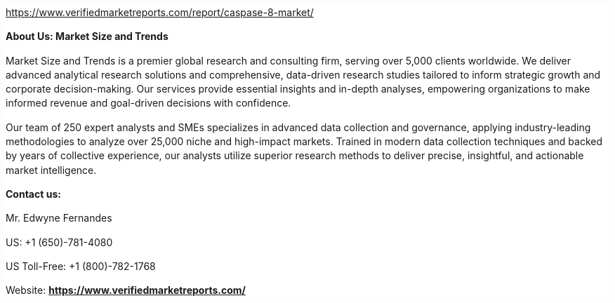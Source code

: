 <a href="https://www.verifiedmarketreports.com/report/caspase-8-market/">https://www.verifiedmarketreports.com/report/caspase-8-market/</a></strong></p><p><strong>About Us: Market Size and Trends</strong></p><p>Market Size and Trends is a premier global research and consulting firm, serving over 5,000 clients worldwide. We deliver advanced analytical research solutions and comprehensive, data-driven research studies tailored to inform strategic growth and corporate decision-making. Our services provide essential insights and in-depth analyses, empowering organizations to make informed revenue and goal-driven decisions with confidence.</p><p>Our team of 250 expert analysts and SMEs specializes in advanced data collection and governance, applying industry-leading methodologies to analyze over 25,000 niche and high-impact markets. Trained in modern data collection techniques and backed by years of collective experience, our analysts utilize superior research methods to deliver precise, insightful, and actionable market intelligence.</p><p><strong>Contact us:</strong></p><p>Mr. Edwyne Fernandes</p><p>US: +1 (650)-781-4080</p><p>US Toll-Free: +1 (800)-782-1768</p><p>Website: <strong><a href="https://www.verifiedmarketreports.com/">https://www.verifiedmarketreports.com/</a></strong></p>
